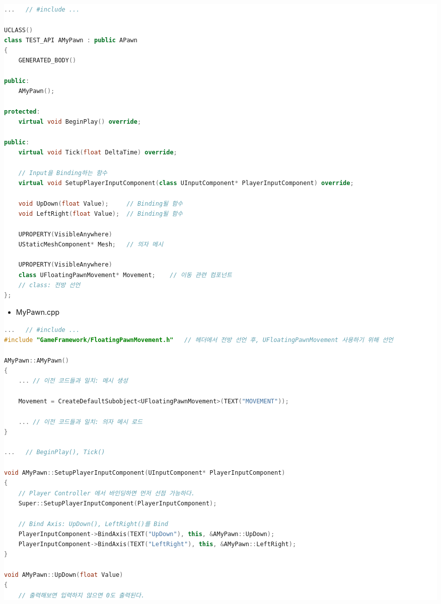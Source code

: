    ```cpp
   ...   // #include ...

   UCLASS()
   class TEST_API AMyPawn : public APawn
   {
       GENERATED_BODY()

   public:
       AMyPawn();

   protected:
       virtual void BeginPlay() override;

   public:
       virtual void Tick(float DeltaTime) override;

       // Input을 Binding하는 함수
       virtual void SetupPlayerInputComponent(class UInputComponent* PlayerInputComponent) override;

       void UpDown(float Value);     // Binding될 함수
       void LeftRight(float Value);  // Binding될 함수

       UPROPERTY(VisibleAnywhere)
       UStaticMeshComponent* Mesh;   // 의자 메시

       UPROPERTY(VisibleAnywhere)
       class UFloatingPawnMovement* Movement;    // 이동 관련 컴포넌트
       // class: 전방 선언
   };

   ```

   - MyPawn.cpp

   ```cpp
   ...   // #include ...
   #include "GameFramework/FloatingPawnMovement.h"   // 헤더에서 전방 선언 후, UFloatingPawnMovement 사용하기 위해 선언

   AMyPawn::AMyPawn()
   {
       ... // 이전 코드들과 일치: 메시 생성

       Movement = CreateDefaultSubobject<UFloatingPawnMovement>(TEXT("MOVEMENT"));

       ... // 이전 코드들과 일치: 의자 메시 로드
   }

   ...   // BeginPlay(), Tick()

   void AMyPawn::SetupPlayerInputComponent(UInputComponent* PlayerInputComponent)
   {
       // Player Controller 에서 바인딩하면 먼저 선점 가능하다.
       Super::SetupPlayerInputComponent(PlayerInputComponent);

       // Bind Axis: UpDown(), LeftRight()를 Bind
       PlayerInputComponent->BindAxis(TEXT("UpDown"), this, &AMyPawn::UpDown);
       PlayerInputComponent->BindAxis(TEXT("LeftRight"), this, &AMyPawn::LeftRight);
   }

   void AMyPawn::UpDown(float Value)
   {
       // 출력해보면 입력하지 않으면 0도 출력된다.
   ```